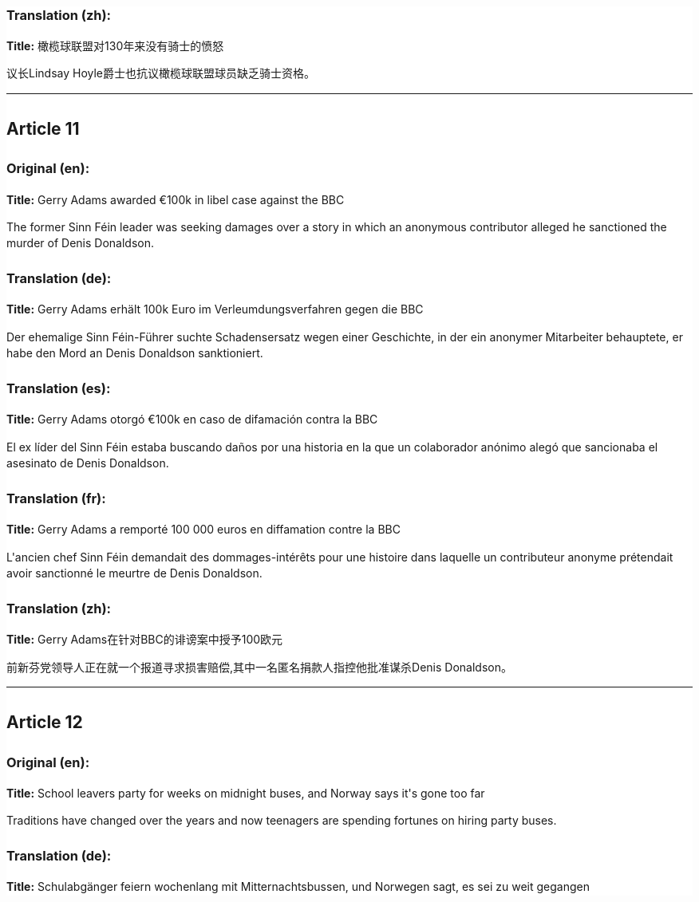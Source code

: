 ### Translation (zh):
**Title:** 橄榄球联盟对130年来没有骑士的愤怒

议长Lindsay Hoyle爵士也抗议橄榄球联盟球员缺乏骑士资格。

---

## Article 11
### Original (en):
**Title:** Gerry Adams awarded €100k in libel case against the BBC

The former Sinn Féin leader was seeking damages over a story in which an anonymous contributor alleged he sanctioned the murder of Denis Donaldson.

### Translation (de):
**Title:** Gerry Adams erhält 100k Euro im Verleumdungsverfahren gegen die BBC

Der ehemalige Sinn Féin-Führer suchte Schadensersatz wegen einer Geschichte, in der ein anonymer Mitarbeiter behauptete, er habe den Mord an Denis Donaldson sanktioniert.

### Translation (es):
**Title:** Gerry Adams otorgó €100k en caso de difamación contra la BBC

El ex líder del Sinn Féin estaba buscando daños por una historia en la que un colaborador anónimo alegó que sancionaba el asesinato de Denis Donaldson.

### Translation (fr):
**Title:** Gerry Adams a remporté 100 000 euros en diffamation contre la BBC

L'ancien chef Sinn Féin demandait des dommages-intérêts pour une histoire dans laquelle un contributeur anonyme prétendait avoir sanctionné le meurtre de Denis Donaldson.

### Translation (zh):
**Title:** Gerry Adams在针对BBC的诽谤案中授予100欧元

前新芬党领导人正在就一个报道寻求损害赔偿,其中一名匿名捐款人指控他批准谋杀Denis Donaldson。

---

## Article 12
### Original (en):
**Title:** School leavers party for weeks on midnight buses, and Norway says it's gone too far

Traditions have changed over the years and now teenagers are spending fortunes on hiring party buses.

### Translation (de):
**Title:** Schulabgänger feiern wochenlang mit Mitternachtsbussen, und Norwegen sagt, es sei zu weit gegangen
